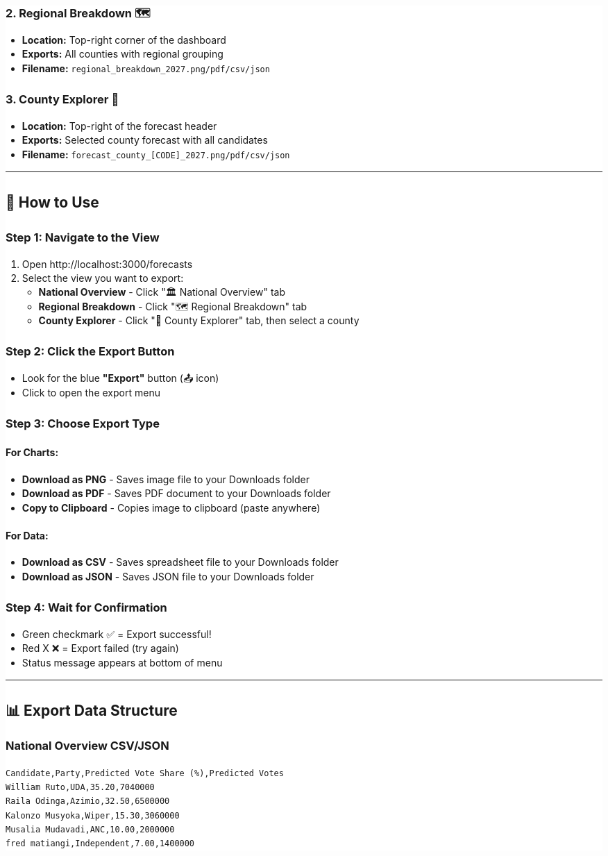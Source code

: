 ### **2. Regional Breakdown** 🗺️
- **Location:** Top-right corner of the dashboard
- **Exports:** All counties with regional grouping
- **Filename:** `regional_breakdown_2027.png/pdf/csv/json`

### **3. County Explorer** 📍
- **Location:** Top-right of the forecast header
- **Exports:** Selected county forecast with all candidates
- **Filename:** `forecast_county_[CODE]_2027.png/pdf/csv/json`

---

## 📖 **How to Use**

### **Step 1: Navigate to the View**
1. Open http://localhost:3000/forecasts
2. Select the view you want to export:
   - **National Overview** - Click "🏛️ National Overview" tab
   - **Regional Breakdown** - Click "🗺️ Regional Breakdown" tab
   - **County Explorer** - Click "📍 County Explorer" tab, then select a county

### **Step 2: Click the Export Button**
- Look for the blue **"Export"** button (📤 icon)
- Click to open the export menu

### **Step 3: Choose Export Type**

#### **For Charts:**
- **Download as PNG** - Saves image file to your Downloads folder
- **Download as PDF** - Saves PDF document to your Downloads folder
- **Copy to Clipboard** - Copies image to clipboard (paste anywhere)

#### **For Data:**
- **Download as CSV** - Saves spreadsheet file to your Downloads folder
- **Download as JSON** - Saves JSON file to your Downloads folder

### **Step 4: Wait for Confirmation**
- Green checkmark ✅ = Export successful!
- Red X ❌ = Export failed (try again)
- Status message appears at bottom of menu

---

## 📊 **Export Data Structure**

### **National Overview CSV/JSON**
```csv
Candidate,Party,Predicted Vote Share (%),Predicted Votes
William Ruto,UDA,35.20,7040000
Raila Odinga,Azimio,32.50,6500000
Kalonzo Musyoka,Wiper,15.30,3060000
Musalia Mudavadi,ANC,10.00,2000000
fred matiangi,Independent,7.00,1400000
```
